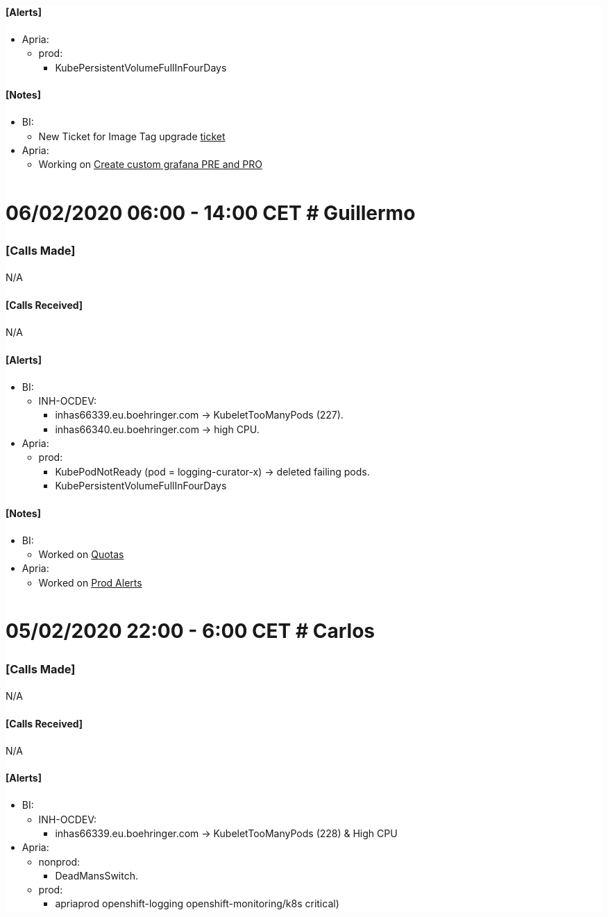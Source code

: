 #### [Alerts]
- Apria:
  - prod:
    - KubePersistentVolumeFullInFourDays

#### [Notes]
- BI:
  - New Ticket for Image Tag upgrade [ticket](https://github.com/crossvale-inc/msp-ocp/issues/141)
- Apria:
  - Working on [Create custom grafana PRE and PRO](https://github.com/crossvale-inc/msp-ocp/issues/133)

# 06/02/2020 06:00 - 14:00  CET # Guillermo
### [Calls Made]
N/A

#### [Calls Received]
N/A

#### [Alerts]
- BI:
  - INH-OCDEV:
    - inhas66339.eu.boehringer.com &rarr; KubeletTooManyPods (227).
    - inhas66340.eu.boehringer.com &rarr; high CPU.
- Apria:
  - prod:
     - KubePodNotReady (pod = logging-curator-x) &rarr; deleted failing pods.
     - KubePersistentVolumeFullInFourDays

#### [Notes]
- BI: 
  - Worked on [Quotas](https://github.com/crossvale-inc/msp-ocp/issues/77)
- Apria:
  - Worked on [Prod Alerts](https://github.com/crossvale-inc/msp-ocp/issues/140)

# 05/02/2020 22:00 - 6:00  CET # Carlos
### [Calls Made]
N/A

#### [Calls Received]
N/A

#### [Alerts]
- BI:
  - INH-OCDEV:
    - inhas66339.eu.boehringer.com &rarr; KubeletTooManyPods (228) & High CPU
- Apria:
  - nonprod:
     - DeadMansSwitch.
  - prod:
     - apriaprod openshift-logging openshift-monitoring/k8s critical)
